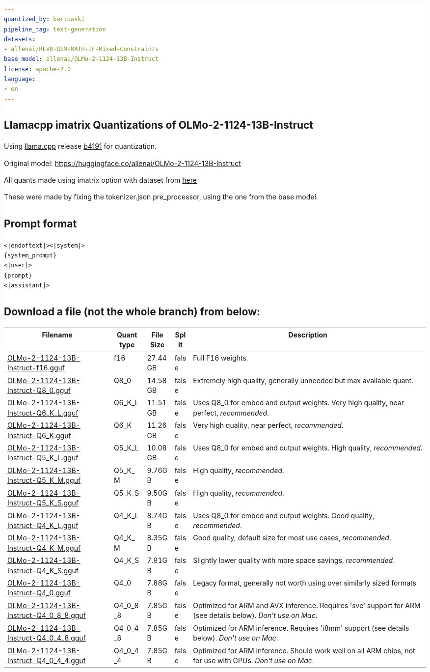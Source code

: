 ```yaml
---
quantized_by: bartowski
pipeline_tag: text-generation
datasets:
- allenai/RLVR-GSM-MATH-IF-Mixed-Constraints
base_model: allenai/OLMo-2-1124-13B-Instruct
license: apache-2.0
language:
- en
---
```


## Llamacpp imatrix Quantizations of OLMo-2-1124-13B-Instruct

Using <a href="https://github.com/ggerganov/llama.cpp/">llama.cpp</a> release <a href="https://github.com/ggerganov/llama.cpp/releases/tag/b4191">b4191</a> for quantization.

Original model: https://huggingface.co/allenai/OLMo-2-1124-13B-Instruct

All quants made using imatrix option with dataset from [here](https://gist.github.com/bartowski1182/eb213dccb3571f863da82e99418f81e8)

These were made by fixing the tokenizer.json pre_processor, using the one from the base model.

## Prompt format

```
<|endoftext|><|system|>
{system_prompt}
<|user|>
{prompt}
<|assistant|>
```

## Download a file (not the whole branch) from below:

| Filename | Quant type | File Size | Split | Description |
| -------- | ---------- | --------- | ----- | ----------- |
| [OLMo-2-1124-13B-Instruct-f16.gguf](https://huggingface.co/bartowski/OLMo-2-1124-13B-Instruct-GGUF/blob/main/OLMo-2-1124-13B-Instruct-f16.gguf) | f16 | 27.44GB | false | Full F16 weights. |
| [OLMo-2-1124-13B-Instruct-Q8_0.gguf](https://huggingface.co/bartowski/OLMo-2-1124-13B-Instruct-GGUF/blob/main/OLMo-2-1124-13B-Instruct-Q8_0.gguf) | Q8_0 | 14.58GB | false | Extremely high quality, generally unneeded but max available quant. |
| [OLMo-2-1124-13B-Instruct-Q6_K_L.gguf](https://huggingface.co/bartowski/OLMo-2-1124-13B-Instruct-GGUF/blob/main/OLMo-2-1124-13B-Instruct-Q6_K_L.gguf) | Q6_K_L | 11.51GB | false | Uses Q8_0 for embed and output weights. Very high quality, near perfect, *recommended*. |
| [OLMo-2-1124-13B-Instruct-Q6_K.gguf](https://huggingface.co/bartowski/OLMo-2-1124-13B-Instruct-GGUF/blob/main/OLMo-2-1124-13B-Instruct-Q6_K.gguf) | Q6_K | 11.26GB | false | Very high quality, near perfect, *recommended*. |
| [OLMo-2-1124-13B-Instruct-Q5_K_L.gguf](https://huggingface.co/bartowski/OLMo-2-1124-13B-Instruct-GGUF/blob/main/OLMo-2-1124-13B-Instruct-Q5_K_L.gguf) | Q5_K_L | 10.08GB | false | Uses Q8_0 for embed and output weights. High quality, *recommended*. |
| [OLMo-2-1124-13B-Instruct-Q5_K_M.gguf](https://huggingface.co/bartowski/OLMo-2-1124-13B-Instruct-GGUF/blob/main/OLMo-2-1124-13B-Instruct-Q5_K_M.gguf) | Q5_K_M | 9.76GB | false | High quality, *recommended*. |
| [OLMo-2-1124-13B-Instruct-Q5_K_S.gguf](https://huggingface.co/bartowski/OLMo-2-1124-13B-Instruct-GGUF/blob/main/OLMo-2-1124-13B-Instruct-Q5_K_S.gguf) | Q5_K_S | 9.50GB | false | High quality, *recommended*. |
| [OLMo-2-1124-13B-Instruct-Q4_K_L.gguf](https://huggingface.co/bartowski/OLMo-2-1124-13B-Instruct-GGUF/blob/main/OLMo-2-1124-13B-Instruct-Q4_K_L.gguf) | Q4_K_L | 8.74GB | false | Uses Q8_0 for embed and output weights. Good quality, *recommended*. |
| [OLMo-2-1124-13B-Instruct-Q4_K_M.gguf](https://huggingface.co/bartowski/OLMo-2-1124-13B-Instruct-GGUF/blob/main/OLMo-2-1124-13B-Instruct-Q4_K_M.gguf) | Q4_K_M | 8.35GB | false | Good quality, default size for most use cases, *recommended*. |
| [OLMo-2-1124-13B-Instruct-Q4_K_S.gguf](https://huggingface.co/bartowski/OLMo-2-1124-13B-Instruct-GGUF/blob/main/OLMo-2-1124-13B-Instruct-Q4_K_S.gguf) | Q4_K_S | 7.91GB | false | Slightly lower quality with more space savings, *recommended*. |
| [OLMo-2-1124-13B-Instruct-Q4_0.gguf](https://huggingface.co/bartowski/OLMo-2-1124-13B-Instruct-GGUF/blob/main/OLMo-2-1124-13B-Instruct-Q4_0.gguf) | Q4_0 | 7.88GB | false | Legacy format, generally not worth using over similarly sized formats |
| [OLMo-2-1124-13B-Instruct-Q4_0_8_8.gguf](https://huggingface.co/bartowski/OLMo-2-1124-13B-Instruct-GGUF/blob/main/OLMo-2-1124-13B-Instruct-Q4_0_8_8.gguf) | Q4_0_8_8 | 7.85GB | false | Optimized for ARM and AVX inference. Requires 'sve' support for ARM (see details below). *Don't use on Mac*. |
| [OLMo-2-1124-13B-Instruct-Q4_0_4_8.gguf](https://huggingface.co/bartowski/OLMo-2-1124-13B-Instruct-GGUF/blob/main/OLMo-2-1124-13B-Instruct-Q4_0_4_8.gguf) | Q4_0_4_8 | 7.85GB | false | Optimized for ARM inference. Requires 'i8mm' support (see details below). *Don't use on Mac*. |
| [OLMo-2-1124-13B-Instruct-Q4_0_4_4.gguf](https://huggingface.co/bartowski/OLMo-2-1124-13B-Instruct-GGUF/blob/main/OLMo-2-1124-13B-Instruct-Q4_0_4_4.gguf) | Q4_0_4_4 | 7.85GB | false | Optimized for ARM inference. Should work well on all ARM chips, not for use with GPUs. *Don't use on Mac*. |